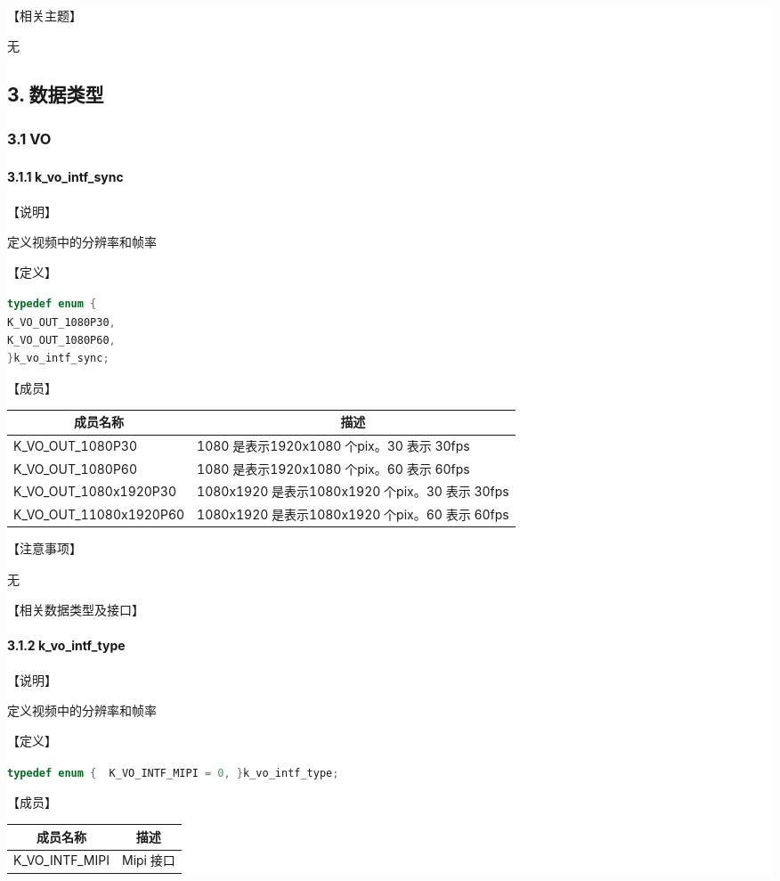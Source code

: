 【相关主题】

无

## 3. 数据类型

### 3.1 VO

#### 3.1.1 k_vo_intf_sync

【说明】

定义视频中的分辨率和帧率

【定义】

```c
typedef enum {
K_VO_OUT_1080P30,
K_VO_OUT_1080P60,
}k_vo_intf_sync;
```

【成员】

| 成员名称               | 描述                                           |
|------------------------|------------------------------------------------|
| K_VO_OUT_1080P30       | 1080 是表示1920x1080 个pix。30 表示 30fps      |
| K_VO_OUT_1080P60       | 1080 是表示1920x1080 个pix。60 表示 60fps      |
| K_VO_OUT_1080x1920P30  | 1080x1920 是表示1080x1920 个pix。30 表示 30fps |
| K_VO_OUT_11080x1920P60 | 1080x1920 是表示1080x1920 个pix。60 表示 60fps |

【注意事项】

无

【相关数据类型及接口】

#### 3.1.2 k_vo_intf_type

【说明】

定义视频中的分辨率和帧率

【定义】

```c
typedef enum {  K_VO_INTF_MIPI = 0, }k_vo_intf_type;
```

【成员】

| 成员名称       | 描述      |
|----------------|-----------|
| K_VO_INTF_MIPI | Mipi 接口 |
